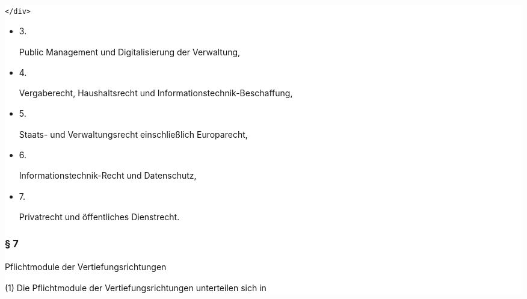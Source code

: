     </div>

  - 3\.
    
    <div>
    
    Public Management und Digitalisierung der Verwaltung,
    
    </div>

  - 4\.
    
    <div>
    
    Vergaberecht, Haushaltsrecht und Informationstechnik-Beschaffung,
    
    </div>

  - 5\.
    
    <div>
    
    Staats- und Verwaltungsrecht einschließlich Europarecht,
    
    </div>

  - 6\.
    
    <div>
    
    Informationstechnik-Recht und Datenschutz,
    
    </div>

  - 7\.
    
    <div>
    
    Privatrecht und öffentliches Dienstrecht.
    
    </div>

</div>

</div>

</div>

</div>

<span id="BJNR0550A0023BJNE000900000.html"></span>

### § 7  
Pflichtmodule der Vertiefungsrichtungen

<div>

<div class="jnhtml">

<div>

<div class="jurAbsatz">

(1) Die Pflichtmodule der Vertiefungsrichtungen unterteilen sich in
